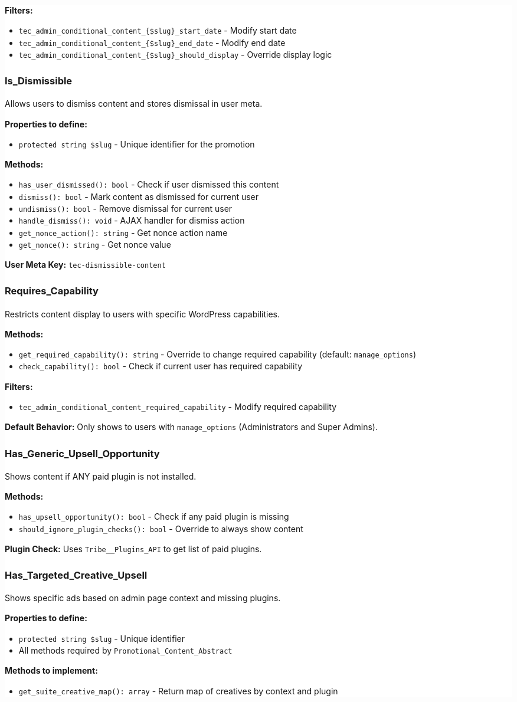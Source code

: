 **Filters:**
- `tec_admin_conditional_content_{$slug}_start_date` - Modify start date
- `tec_admin_conditional_content_{$slug}_end_date` - Modify end date
- `tec_admin_conditional_content_{$slug}_should_display` - Override display logic

### Is_Dismissible

Allows users to dismiss content and stores dismissal in user meta.

**Properties to define:**
- `protected string $slug` - Unique identifier for the promotion

**Methods:**
- `has_user_dismissed(): bool` - Check if user dismissed this content
- `dismiss(): bool` - Mark content as dismissed for current user
- `undismiss(): bool` - Remove dismissal for current user
- `handle_dismiss(): void` - AJAX handler for dismiss action
- `get_nonce_action(): string` - Get nonce action name
- `get_nonce(): string` - Get nonce value

**User Meta Key:** `tec-dismissible-content`

### Requires_Capability

Restricts content display to users with specific WordPress capabilities.

**Methods:**
- `get_required_capability(): string` - Override to change required capability (default: `manage_options`)
- `check_capability(): bool` - Check if current user has required capability

**Filters:**
- `tec_admin_conditional_content_required_capability` - Modify required capability

**Default Behavior:** Only shows to users with `manage_options` (Administrators and Super Admins).

### Has_Generic_Upsell_Opportunity

Shows content if ANY paid plugin is not installed.

**Methods:**
- `has_upsell_opportunity(): bool` - Check if any paid plugin is missing
- `should_ignore_plugin_checks(): bool` - Override to always show content

**Plugin Check:** Uses `Tribe__Plugins_API` to get list of paid plugins.

### Has_Targeted_Creative_Upsell

Shows specific ads based on admin page context and missing plugins.

**Properties to define:**
- `protected string $slug` - Unique identifier
- All methods required by `Promotional_Content_Abstract`

**Methods to implement:**
- `get_suite_creative_map(): array` - Return map of creatives by context and plugin

